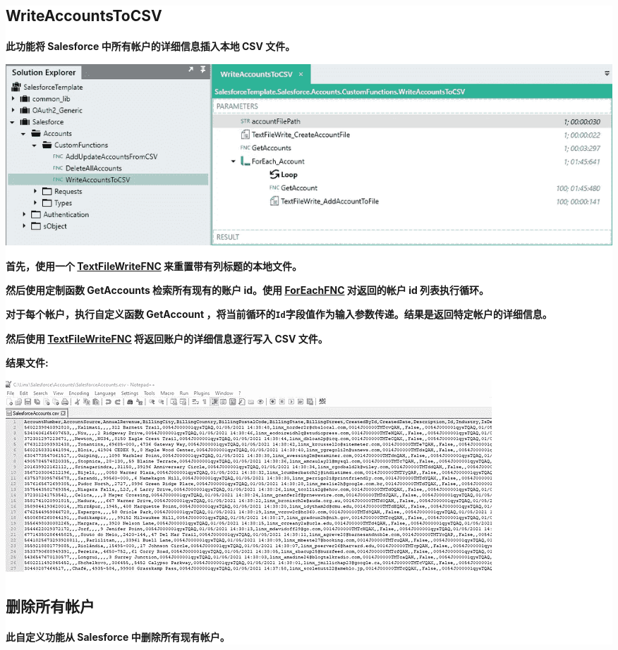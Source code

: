 
## **WriteAccountsToCSV**

**此功能将 Salesforce 中所有帐户的详细信息插入本地 CSV 文件。**

**![](img/ce9a17f6b0e4911709f7a45976dd5cdc.png)**

**首先，使用一个 [TextFileWriteFNC](https://linx.software/docs/reference/plugins/file/content/textfilewrite) 来重置带有列标题的本地文件。**

**然后使用定制函数 **GetAccounts** 检索所有现有的账户 id。使用 [ForEachFNC](https://linx.software/docs/reference/plugins/linx/content/foreach) 对返回的帐户 id 列表执行循环。**

**对于每个帐户，执行自定义函数 **GetAccount** ，将当前循环的`Id`字段值作为输入参数传递。结果是返回特定帐户的详细信息。**

**然后使用 [TextFileWriteFNC](https://linx.software/docs/reference/plugins/file/content/textfilewrite) 将返回账户的详细信息逐行写入 CSV 文件。**

****结果文件:****

**![](img/dbc5529f23e610efab59ebf351a18c2a.png)**

## **删除所有帐户**

**此自定义功能从 Salesforce 中删除所有现有帐户。**
